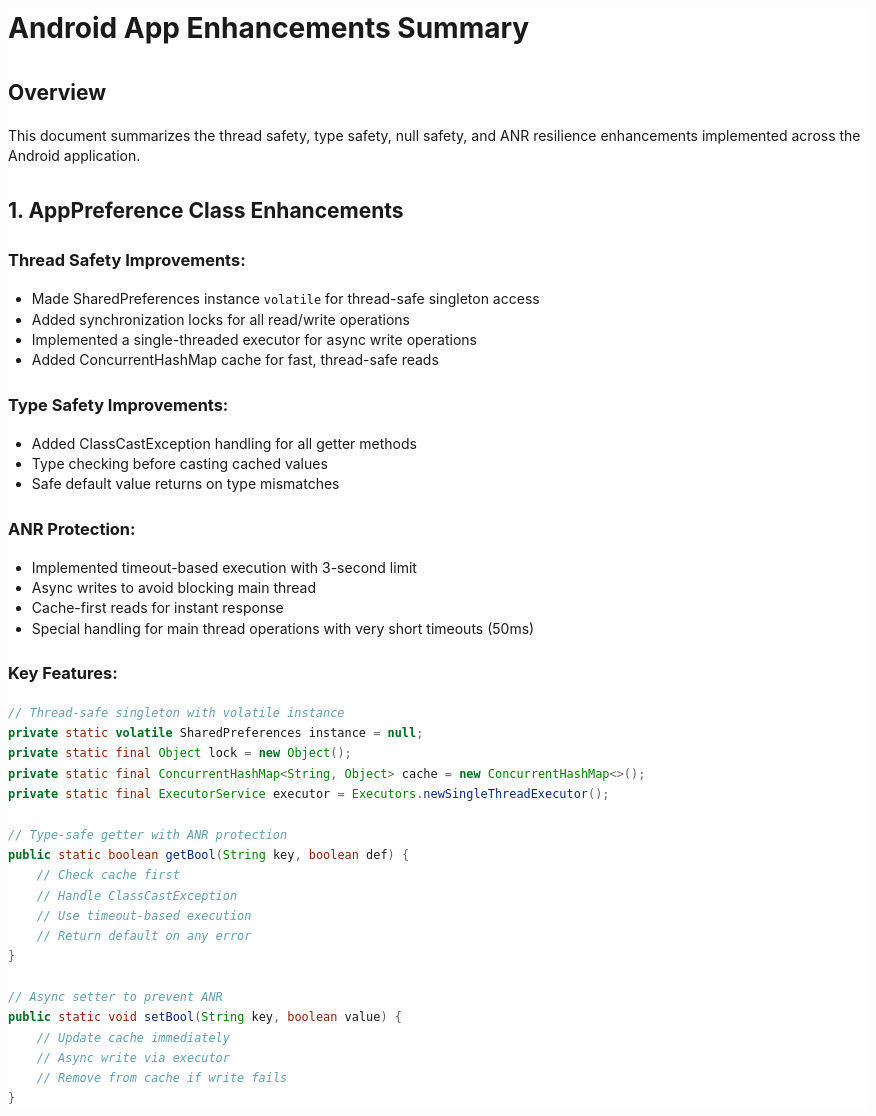 # Android App Enhancements Summary

## Overview
This document summarizes the thread safety, type safety, null safety, and ANR resilience enhancements implemented across the Android application.

## 1. AppPreference Class Enhancements

### Thread Safety Improvements:
- Made SharedPreferences instance `volatile` for thread-safe singleton access
- Added synchronization locks for all read/write operations
- Implemented a single-threaded executor for async write operations
- Added ConcurrentHashMap cache for fast, thread-safe reads

### Type Safety Improvements:
- Added ClassCastException handling for all getter methods
- Type checking before casting cached values
- Safe default value returns on type mismatches

### ANR Protection:
- Implemented timeout-based execution with 3-second limit
- Async writes to avoid blocking main thread
- Cache-first reads for instant response
- Special handling for main thread operations with very short timeouts (50ms)

### Key Features:
```java
// Thread-safe singleton with volatile instance
private static volatile SharedPreferences instance = null;
private static final Object lock = new Object();
private static final ConcurrentHashMap<String, Object> cache = new ConcurrentHashMap<>();
private static final ExecutorService executor = Executors.newSingleThreadExecutor();

// Type-safe getter with ANR protection
public static boolean getBool(String key, boolean def) {
    // Check cache first
    // Handle ClassCastException
    // Use timeout-based execution
    // Return default on any error
}

// Async setter to prevent ANR
public static void setBool(String key, boolean value) {
    // Update cache immediately
    // Async write via executor
    // Remove from cache if write fails
}
```
